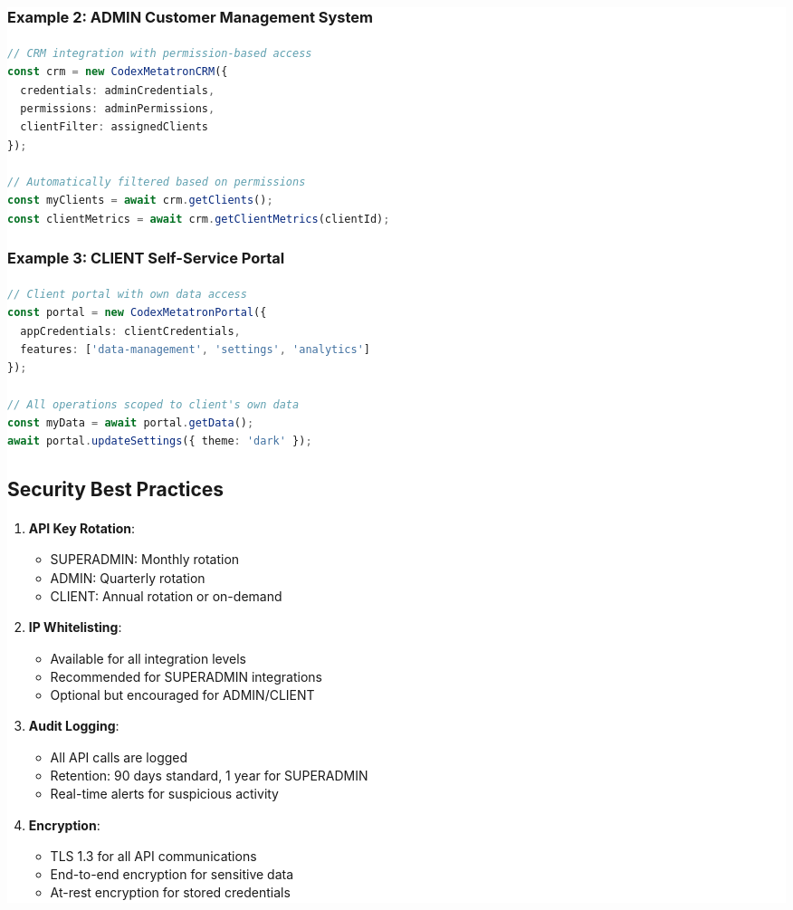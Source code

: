 ### Example 2: ADMIN Customer Management System
```typescript
// CRM integration with permission-based access
const crm = new CodexMetatronCRM({
  credentials: adminCredentials,
  permissions: adminPermissions,
  clientFilter: assignedClients
});

// Automatically filtered based on permissions
const myClients = await crm.getClients();
const clientMetrics = await crm.getClientMetrics(clientId);
```

### Example 3: CLIENT Self-Service Portal
```typescript
// Client portal with own data access
const portal = new CodexMetatronPortal({
  appCredentials: clientCredentials,
  features: ['data-management', 'settings', 'analytics']
});

// All operations scoped to client's own data
const myData = await portal.getData();
await portal.updateSettings({ theme: 'dark' });
```

## Security Best Practices

1. **API Key Rotation**:
   - SUPERADMIN: Monthly rotation
   - ADMIN: Quarterly rotation
   - CLIENT: Annual rotation or on-demand

2. **IP Whitelisting**:
   - Available for all integration levels
   - Recommended for SUPERADMIN integrations
   - Optional but encouraged for ADMIN/CLIENT

3. **Audit Logging**:
   - All API calls are logged
   - Retention: 90 days standard, 1 year for SUPERADMIN
   - Real-time alerts for suspicious activity

4. **Encryption**:
   - TLS 1.3 for all API communications
   - End-to-end encryption for sensitive data
   - At-rest encryption for stored credentials